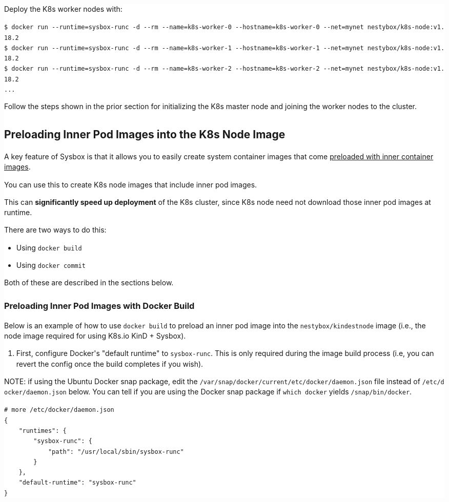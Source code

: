 Deploy the K8s worker nodes with:

```console
$ docker run --runtime=sysbox-runc -d --rm --name=k8s-worker-0 --hostname=k8s-worker-0 --net=mynet nestybox/k8s-node:v1.18.2
$ docker run --runtime=sysbox-runc -d --rm --name=k8s-worker-1 --hostname=k8s-worker-1 --net=mynet nestybox/k8s-node:v1.18.2
$ docker run --runtime=sysbox-runc -d --rm --name=k8s-worker-2 --hostname=k8s-worker-2 --net=mynet nestybox/k8s-node:v1.18.2
...
```

Follow the steps shown in the prior section for initializing the K8s master node
and joining the worker nodes to the cluster.

## Preloading Inner Pod Images into the K8s Node Image

A key feature of Sysbox is that it allows you to easily create system container
images that come [preloaded with inner container images](../user-guide/images.md#preloading-inner-container-images-into-a-system-container).

You can use this to create K8s node images that include inner pod images.

This can **significantly speed up deployment** of the K8s cluster, since K8s node
need not download those inner pod images at runtime.

There are two ways to do this:

-   Using `docker build`

-   Using `docker commit`

Both of these are described in the sections below.

### Preloading Inner Pod Images with Docker Build

Below is an example of how to use `docker build` to preload an inner pod image
into the `nestybox/kindestnode` image (i.e., the node image required for using
K8s.io KinD + Sysbox).

1) First, configure Docker's "default runtime" to `sysbox-runc`. This is only
   required during the image build process (i.e, you can revert the config
   once the build completes if you wish).

NOTE: if using the Ubuntu Docker snap package, edit the
`/var/snap/docker/current/etc/docker/daemon.json` file instead of
`/etc/docker/daemon.json` below. You can tell if you are using the Docker
snap package if `which docker` yields `/snap/bin/docker`.

```console
# more /etc/docker/daemon.json
{
    "runtimes": {
        "sysbox-runc": {
            "path": "/usr/local/sbin/sysbox-runc"
        }
    },
    "default-runtime": "sysbox-runc"
}
```

